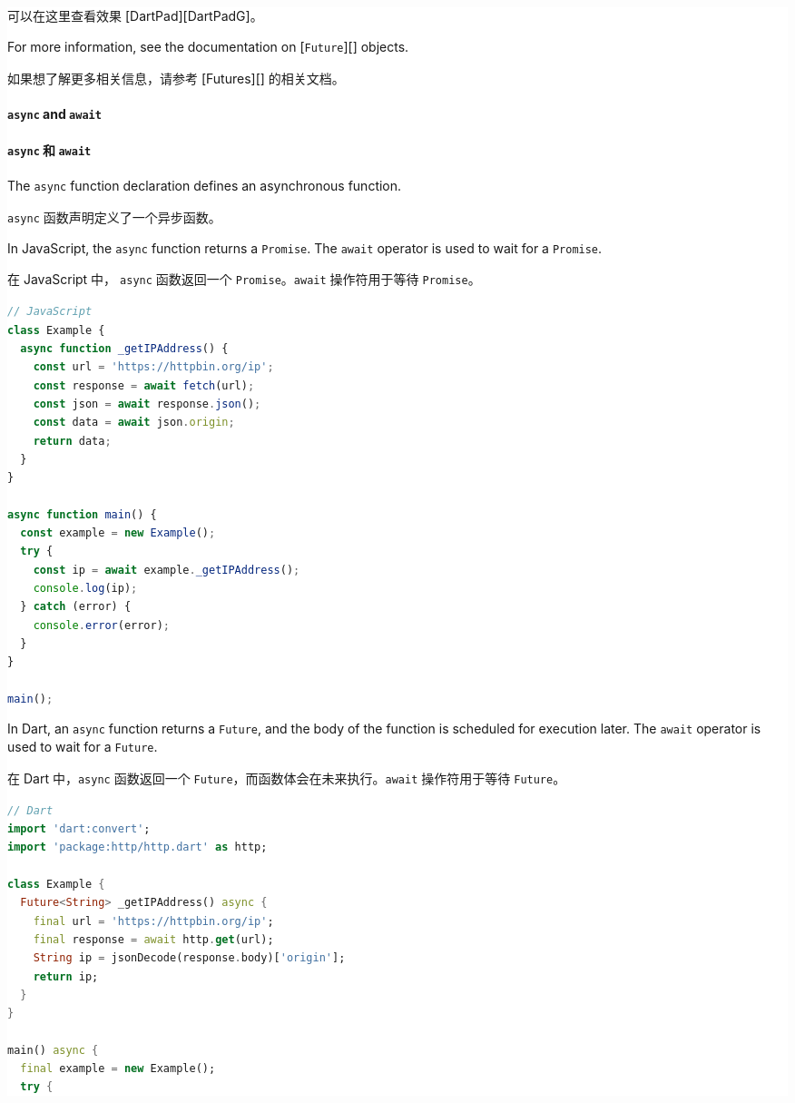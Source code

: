 可以在这里查看效果 [DartPad][DartPadG]。

For more information, see the documentation on
[`Future`][] objects.

如果想了解更多相关信息，请参考 [Futures][] 的相关文档。

#### `async` and `await`

#### `async` 和 `await`

The `async` function declaration defines an asynchronous function.

`async` 函数声明定义了一个异步函数。

In JavaScript, the `async` function returns a `Promise`.
The `await` operator is used to wait for a `Promise`.

在 JavaScript 中， `async` 函数返回一个 `Promise`。`await` 操作符用于等待 `Promise`。

```js
// JavaScript
class Example {
  async function _getIPAddress() {
    const url = 'https://httpbin.org/ip';
    const response = await fetch(url);
    const json = await response.json();
    const data = await json.origin;
    return data;
  }
}

async function main() {
  const example = new Example();
  try {
    const ip = await example._getIPAddress();
    console.log(ip);
  } catch (error) {
    console.error(error);
  }
}

main();
```

In Dart, an `async` function returns a `Future`,
and the body of the function is scheduled for execution later.
The `await` operator is used to wait for a `Future`.

在 Dart 中，`async` 函数返回一个 `Future`，而函数体会在未来执行。`await` 操作符用于等待 `Future`。


```dart
// Dart
import 'dart:convert';
import 'package:http/http.dart' as http;

class Example {
  Future<String> _getIPAddress() async {
    final url = 'https://httpbin.org/ip';
    final response = await http.get(url);
    String ip = jsonDecode(response.body)['origin'];
    return ip;
  }
}

main() async {
  final example = new Example();
  try {
```

[GestureDetector class]: {{site.api}}/flutter/widgets/GestureDetector-class.html#instance-properties